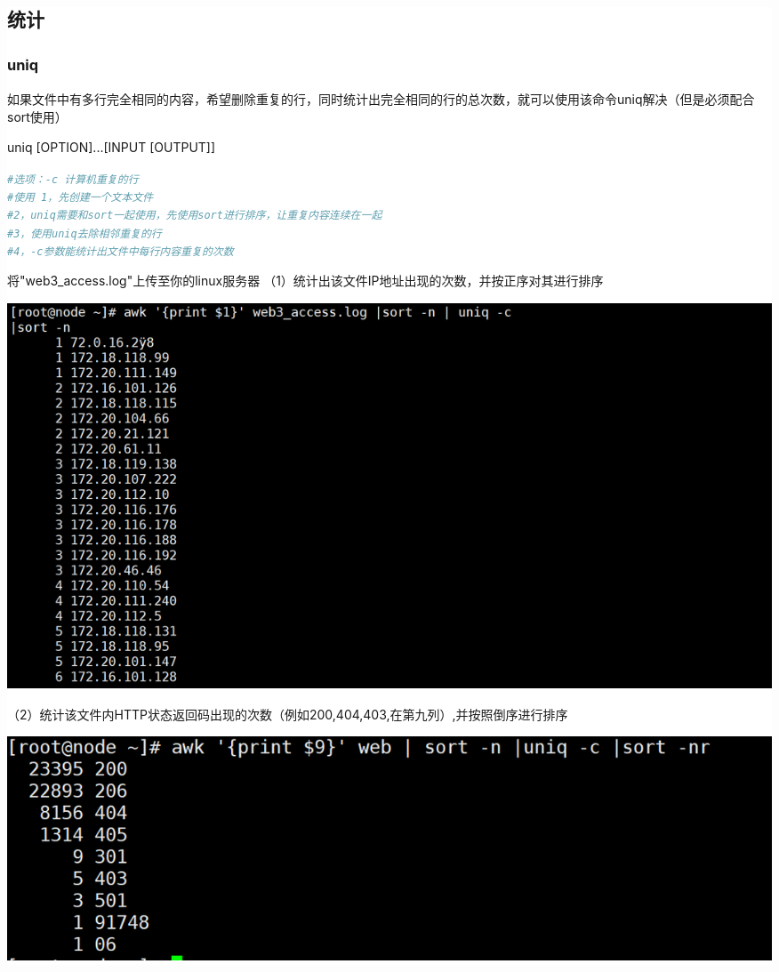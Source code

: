 ## 统计

### uniq

如果文件中有多行完全相同的内容，希望删除重复的行，同时统计出完全相同的行的总次数，就可以使用该命令uniq解决（但是必须配合sort使用）

uniq \[OPTION]...\[INPUT \[OUTPUT]]

```bash
#选项：-c 计算机重复的行
#使用 1，先创建一个文本文件
#2，uniq需要和sort一起使用，先使用sort进行排序，让重复内容连续在一起
#3，使用uniq去除相邻重复的行
#4，-c参数能统计出文件中每行内容重复的次数
```

将"web3\_access.log"上传至你的linux服务器
（1）统计出该文件IP地址出现的次数，并按正序对其进行排序

![](image/image_Fzyuu_cU_R.png)

（2）统计该文件内HTTP状态返回码出现的次数（例如200,404,403,在第九列）,并按照倒序进行排序

![](image/image_Z2oUbTJOEN.png)
